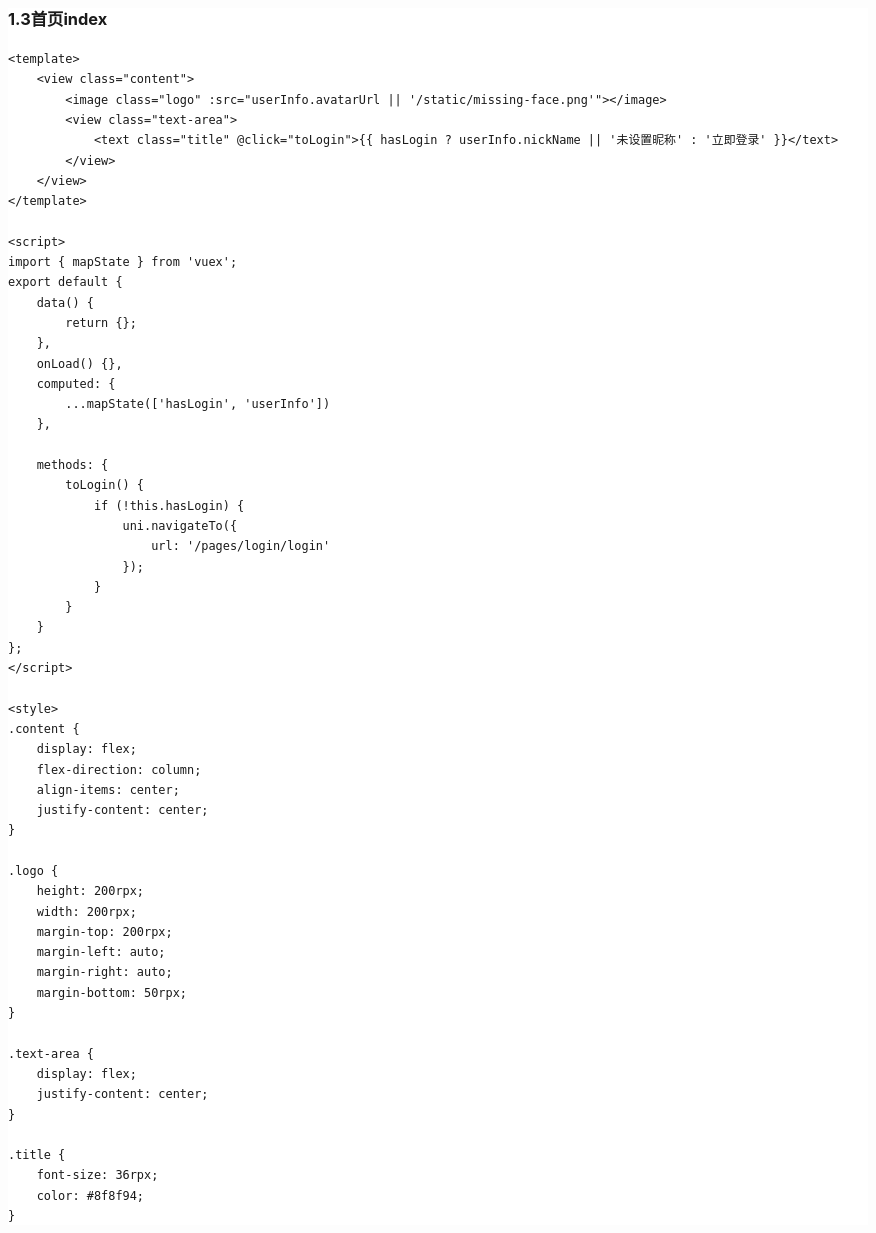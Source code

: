 

### 1.3首页index

```
<template>
	<view class="content">
		<image class="logo" :src="userInfo.avatarUrl || '/static/missing-face.png'"></image>
		<view class="text-area">
			<text class="title" @click="toLogin">{{ hasLogin ? userInfo.nickName || '未设置昵称' : '立即登录' }}</text>
		</view>
	</view>
</template>

<script>
import { mapState } from 'vuex';
export default {
	data() {
		return {};
	},
	onLoad() {},
	computed: {
		...mapState(['hasLogin', 'userInfo'])
	},

	methods: {
		toLogin() {
			if (!this.hasLogin) {
				uni.navigateTo({
					url: '/pages/login/login'
				});
			}
		}
	}
};
</script>

<style>
.content {
	display: flex;
	flex-direction: column;
	align-items: center;
	justify-content: center;
}

.logo {
	height: 200rpx;
	width: 200rpx;
	margin-top: 200rpx;
	margin-left: auto;
	margin-right: auto;
	margin-bottom: 50rpx;
}

.text-area {
	display: flex;
	justify-content: center;
}

.title {
	font-size: 36rpx;
	color: #8f8f94;
}
```